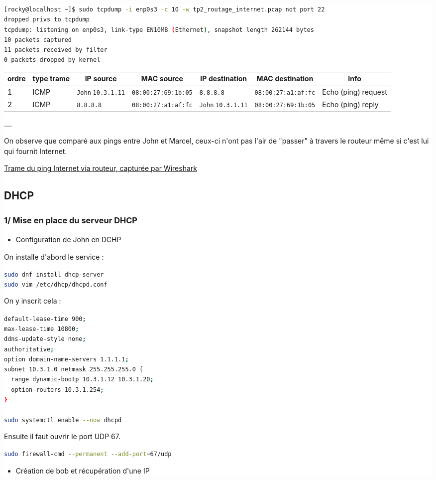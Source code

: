```bash
[rocky@localhost ~]$ sudo tcpdump -i enp0s3 -c 10 -w tp2_routage_internet.pcap not port 22
dropped privs to tcpdump
tcpdump: listening on enp0s3, link-type EN10MB (Ethernet), snapshot length 262144 bytes
10 packets captured
11 packets received by filter
0 packets dropped by kernel
```

| ordre | type trame  | IP source            | MAC source          | IP destination    | MAC destination     | Info
|-------|-------------|----------------------|---------------------|-------------------|---------------------| ----
| 1     | ICMP        | `John` `10.3.1.11`   | `08:00:27:69:1b:05` | `8.8.8.8`         | `08:00:27:a1:af:fc` | Echo (ping) request
| 2     | ICMP        | `8.8.8.8`            | `08:00:27:a1:af:fc` | `John` `10.3.1.11`| `08:00:27:69:1b:05` | Echo (ping) reply
....   

On observe que comparé aux pings entre John et Marcel, ceux-ci n'ont pas l'air de "passer" à travers le routeur même si c'est lui qui fournit Internet.

[Trame du ping Internet via routeur, capturée par Wireshark](wireshark/tp2_routage_internet.pcapng)

## DHCP

### 1/ Mise en place du serveur DHCP

- Configuration de John en DCHP

On installe d'abord le service :

```bash
sudo dnf install dhcp-server
sudo vim /etc/dhcp/dhcpd.conf
```
On y inscrit cela :
```bash
default-lease-time 900;
max-lease-time 10800;
ddns-update-style none;
authoritative;
option domain-name-servers 1.1.1.1;
subnet 10.3.1.0 netmask 255.255.255.0 {
  range dynamic-bootp 10.3.1.12 10.3.1.20;
  option routers 10.3.1.254; 
}

sudo systemctl enable --now dhcpd
```

Ensuite il faut ouvrir le port UDP 67.

```bash
sudo firewall-cmd --permanent --add-port=67/udp
```

- Création de bob et récupération d'une IP
